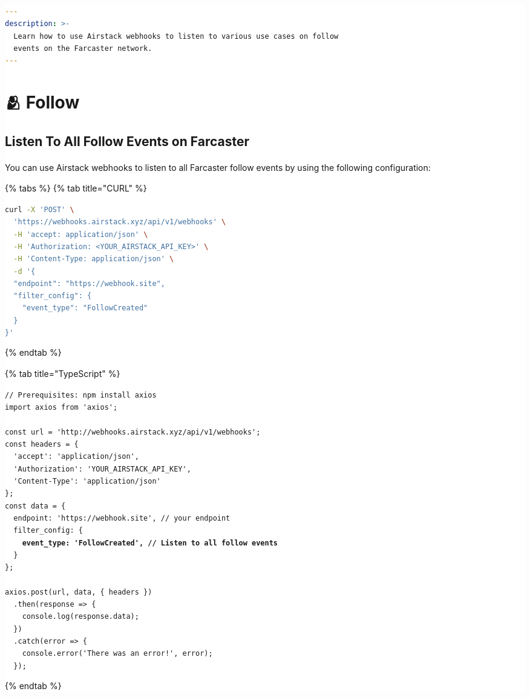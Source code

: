 ```yaml
---
description: >-
  Learn how to use Airstack webhooks to listen to various use cases on follow
  events on the Farcaster network.
---
```


# 🫂 Follow

## Listen To All Follow Events on Farcaster

You can use Airstack webhooks to listen to all Farcaster follow events by using the following configuration:

{% tabs %}
{% tab title="CURL" %}
```sh
curl -X 'POST' \
  'https://webhooks.airstack.xyz/api/v1/webhooks' \
  -H 'accept: application/json' \
  -H 'Authorization: <YOUR_AIRSTACK_API_KEY>' \
  -H 'Content-Type: application/json' \
  -d '{
  "endpoint": "https://webhook.site",
  "filter_config": {
    "event_type": "FollowCreated"
  }
}'
```
{% endtab %}

{% tab title="TypeScript" %}
<pre class="language-typescript"><code class="lang-typescript">// Prerequisites: npm install axios
import axios from 'axios';

const url = 'http://webhooks.airstack.xyz/api/v1/webhooks';
const headers = {
  'accept': 'application/json',
  'Authorization': 'YOUR_AIRSTACK_API_KEY',
  'Content-Type': 'application/json'
};
const data = {
  endpoint: 'https://webhook.site', // your endpoint
  filter_config: {
<strong>    event_type: 'FollowCreated', // Listen to all follow events
</strong>  }
};

axios.post(url, data, { headers })
  .then(response => {
    console.log(response.data);
  })
  .catch(error => {
    console.error('There was an error!', error);
  });
</code></pre>
{% endtab %}
